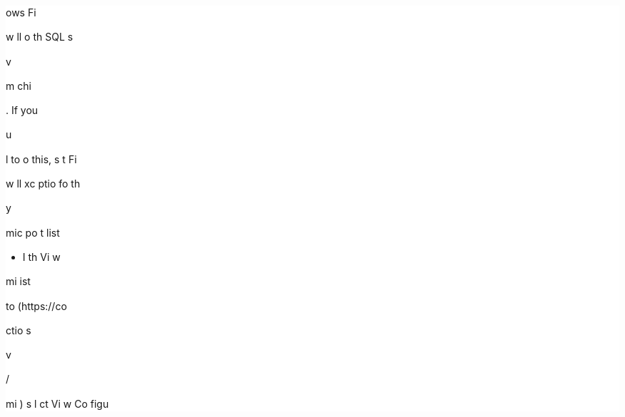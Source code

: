 ows Fi

w
ll o
 th
 SQL s

v

 m
chi

. If you 


 u


l
 to 
o this, s
t 
 Fi

w
ll 
xc
ptio
 fo
 th
 
y

mic po
t list


- I
 th
 Vi
w 

mi
ist

to
 (https://co


ctio
s

v

/

mi
) s
l
ct Vi
w Co
figu
